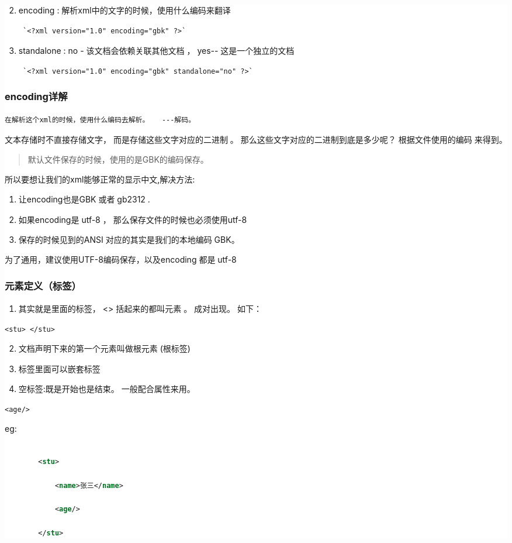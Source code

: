 2. encoding : 解析xml中的文字的时候，使用什么编码来翻译

		`<?xml version="1.0" encoding="gbk" ?>`

3. standalone  : no - 该文档会依赖关联其他文档 ，  yes-- 这是一个独立的文档

		`<?xml version="1.0" encoding="gbk" standalone="no" ?>`



### encoding详解

	在解析这个xml的时候，使用什么编码去解析。   ---解码。 



文本存储时不直接存储文字， 而是存储这些文字对应的二进制 。 那么这些文字对应的二进制到底是多少呢？ 根据文件使用的编码 来得到。 



> 默认文件保存的时候，使用的是GBK的编码保存。 



所以要想让我们的xml能够正常的显示中文,解决方法:



1. 让encoding也是GBK 或者 gb2312 . 



2. 如果encoding是 utf-8 ， 那么保存文件的时候也必须使用utf-8



3. 保存的时候见到的ANSI 对应的其实是我们的本地编码 GBK。



为了通用，建议使用UTF-8编码保存，以及encoding 都是 utf-8





### 元素定义（标签）



1.  其实就是里面的标签， <> 括起来的都叫元素 。 成对出现。  如下： 

`<stu> </stu>`



2.  文档声明下来的第一个元素叫做根元素 (根标签)



3.  标签里面可以嵌套标签



4.  空标签:既是开始也是结束。 一般配合属性来用。

`<age/>`



eg:

```xml

		<stu>

			<name>张三</name>

			<age/>

		</stu>

```
